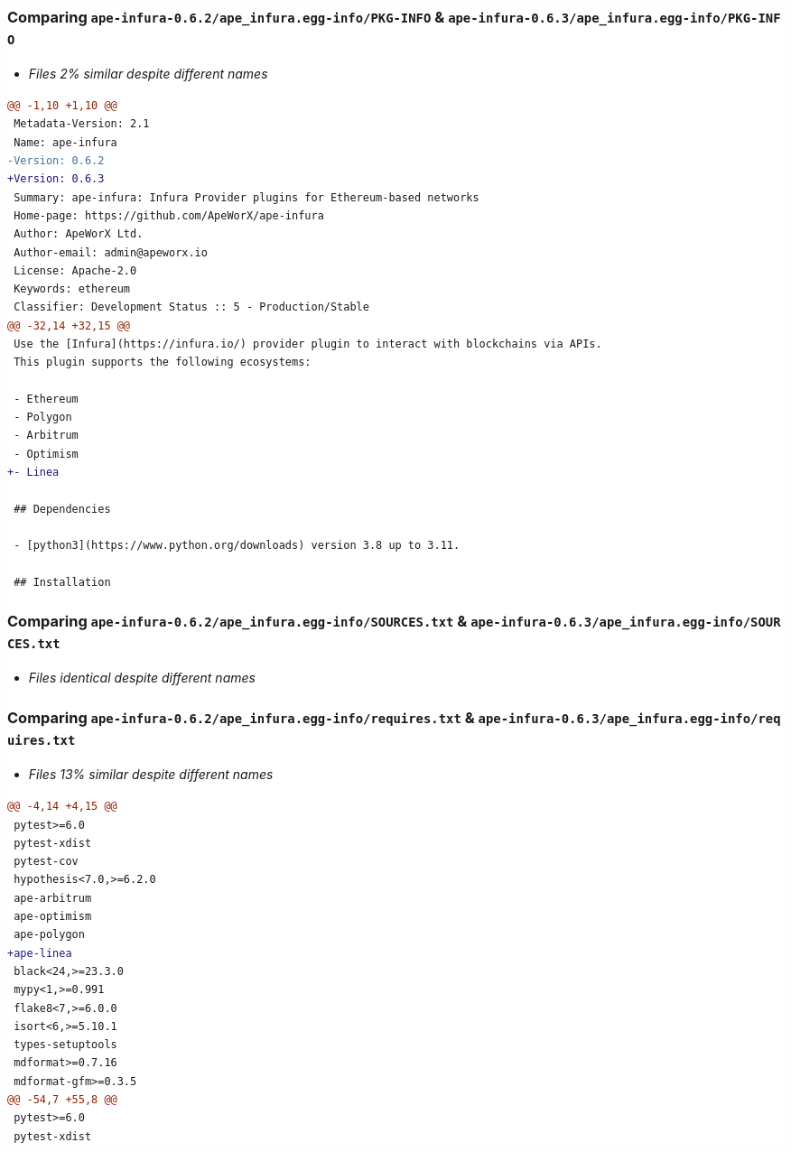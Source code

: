 ### Comparing `ape-infura-0.6.2/ape_infura.egg-info/PKG-INFO` & `ape-infura-0.6.3/ape_infura.egg-info/PKG-INFO`

 * *Files 2% similar despite different names*

```diff
@@ -1,10 +1,10 @@
 Metadata-Version: 2.1
 Name: ape-infura
-Version: 0.6.2
+Version: 0.6.3
 Summary: ape-infura: Infura Provider plugins for Ethereum-based networks
 Home-page: https://github.com/ApeWorX/ape-infura
 Author: ApeWorX Ltd.
 Author-email: admin@apeworx.io
 License: Apache-2.0
 Keywords: ethereum
 Classifier: Development Status :: 5 - Production/Stable
@@ -32,14 +32,15 @@
 Use the [Infura](https://infura.io/) provider plugin to interact with blockchains via APIs.
 This plugin supports the following ecosystems:
 
 - Ethereum
 - Polygon
 - Arbitrum
 - Optimism
+- Linea
 
 ## Dependencies
 
 - [python3](https://www.python.org/downloads) version 3.8 up to 3.11.
 
 ## Installation
```

### Comparing `ape-infura-0.6.2/ape_infura.egg-info/SOURCES.txt` & `ape-infura-0.6.3/ape_infura.egg-info/SOURCES.txt`

 * *Files identical despite different names*

### Comparing `ape-infura-0.6.2/ape_infura.egg-info/requires.txt` & `ape-infura-0.6.3/ape_infura.egg-info/requires.txt`

 * *Files 13% similar despite different names*

```diff
@@ -4,14 +4,15 @@
 pytest>=6.0
 pytest-xdist
 pytest-cov
 hypothesis<7.0,>=6.2.0
 ape-arbitrum
 ape-optimism
 ape-polygon
+ape-linea
 black<24,>=23.3.0
 mypy<1,>=0.991
 flake8<7,>=6.0.0
 isort<6,>=5.10.1
 types-setuptools
 mdformat>=0.7.16
 mdformat-gfm>=0.3.5
@@ -54,7 +55,8 @@
 pytest>=6.0
 pytest-xdist
```
